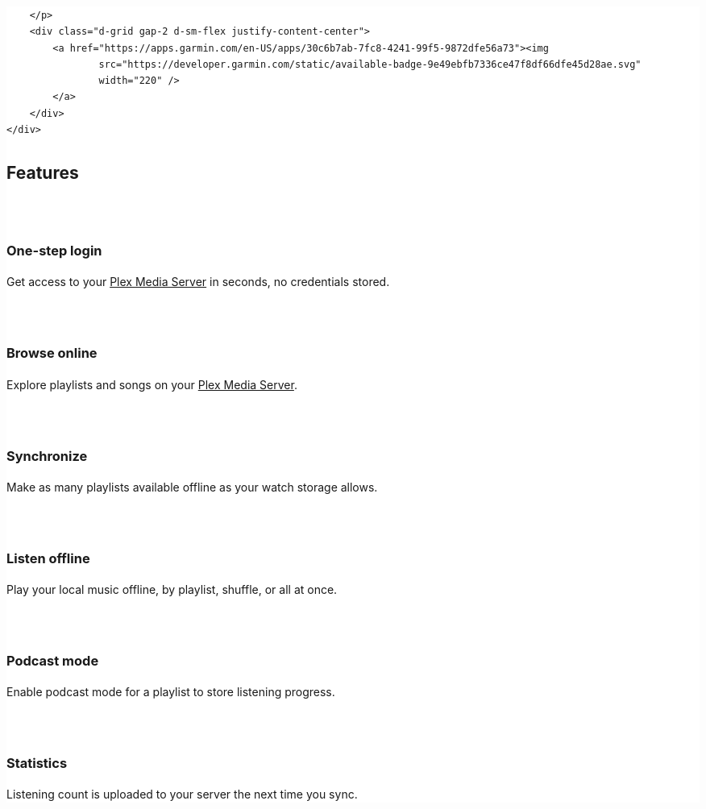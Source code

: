         </p>
        <div class="d-grid gap-2 d-sm-flex justify-content-center">
            <a href="https://apps.garmin.com/en-US/apps/30c6b7ab-7fc8-4241-99f5-9872dfe56a73"><img
                    src="https://developer.garmin.com/static/available-badge-9e49ebfb7336ce47f8df66dfe45d28ae.svg"
                    width="220" />
            </a>
        </div>
    </div>
</div>

<div class="container pt-5" id="features">
    <h2 class="pb-2 border-bottom">Features</h2>
    <div class="row row-cols-1 row-cols-sm-2 row-cols-md-3 row-cols-lg-4 g-4 py-5">
        <div class="col d-flex align-items-start">
            <svg class="bi text-muted flex-shrink-0 me-3" width="1.75em" height="1.75em"> <use xlink:href="#person-check" /></svg>
            <div>
                <h3 class="fw-bold mb-0 fs-4">One-step login</h3>
                <p>Get access to your <a href="https://www.plex.tv/register/" class="text-reset">Plex Media
                        Server</a> in seconds, no credentials stored.</p>
            </div>
        </div>
        <div class="col d-flex align-items-start">
            <svg class="bi text-muted flex-shrink-0 me-3" width="1.75em" height="1.75em"><use xlink:href="#cloud" /></svg>
            <div>
                <h3 class="fw-bold mb-0 fs-4">Browse online</h3>
                <p>Explore playlists and songs on your <a href="https://www.plex.tv/register/"
                        class="text-reset">Plex Media Server</a>.</p>
            </div>
        </div>
        <div class="col d-flex align-items-start">
            <svg class="bi text-muted flex-shrink-0 me-3" width="1.75em" height="1.75em"><use xlink:href="#arrow-repeat" /></svg>
            <div>
                <h3 class="fw-bold mb-0 fs-4">Synchronize</h3>
                <p>Make as many playlists available offline as your watch storage allows.</p>
            </div>
        </div>
        <div class="col d-flex align-items-start">
            <svg class="bi text-muted flex-shrink-0 me-3" width="1.75em" height="1.75em"><use xlink:href="#music-note-beamed" /></svg>
            <div>
                <h3 class="fw-bold mb-0 fs-4">Listen offline</h3>
                <p>Play your local music offline, by playlist, shuffle, or all at once.</p>
            </div>
        </div>
        <div class="col d-flex align-items-start">
            <svg class="bi text-muted flex-shrink-0 me-3" width="1.75em" height="1.75em"><use xlink:href="#mic" /></svg>
            <div>
                <h3 class="fw-bold mb-0 fs-4">Podcast mode</h3>
                <p>Enable podcast mode for a playlist to store listening progress.</p>
            </div>
        </div>
        <div class="col d-flex align-items-start">
            <svg class="bi text-muted flex-shrink-0 me-3" width="1.75em" height="1.75em"><use xlink:href="#graph-up-arrow" /></svg>
            <div>
                <h3 class="fw-bold mb-0 fs-4">Statistics</h3>
                <p>Listening count is uploaded to your server the next time you sync.</p>
            </div>
        </div>